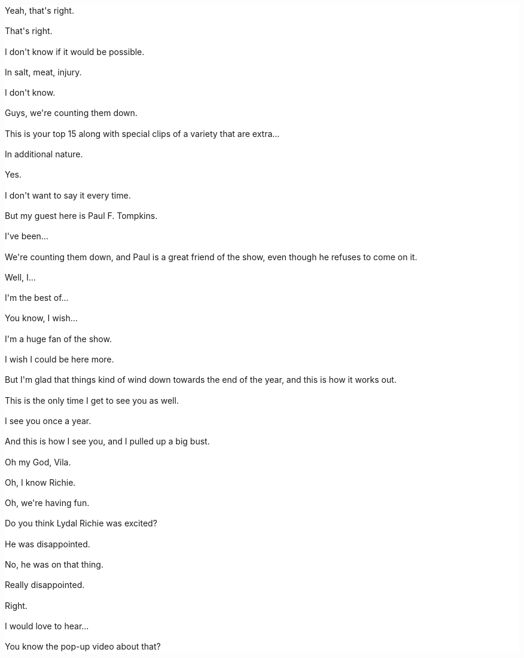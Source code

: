 Yeah, that's right.

That's right.

I don't know if it would be possible.

In salt, meat, injury.

I don't know.

Guys, we're counting them down.

This is your top 15 along with special clips of a variety that are extra...

In additional nature.

Yes.

I don't want to say it every time.

But my guest here is Paul F. Tompkins.

I've been...

We're counting them down, and Paul is a great friend of the show, even though he refuses to come on it.

Well, I...

I'm the best of...

You know, I wish...

I'm a huge fan of the show.

I wish I could be here more.

But I'm glad that things kind of wind down towards the end of the year, and this is how it works out.

This is the only time I get to see you as well.

I see you once a year.

And this is how I see you, and I pulled up a big bust.

Oh my God, Vila.

Oh, I know Richie.

Oh, we're having fun.

Do you think Lydal Richie was excited?

He was disappointed.

No, he was on that thing.

Really disappointed.

Right.

I would love to hear...

You know the pop-up video about that?

